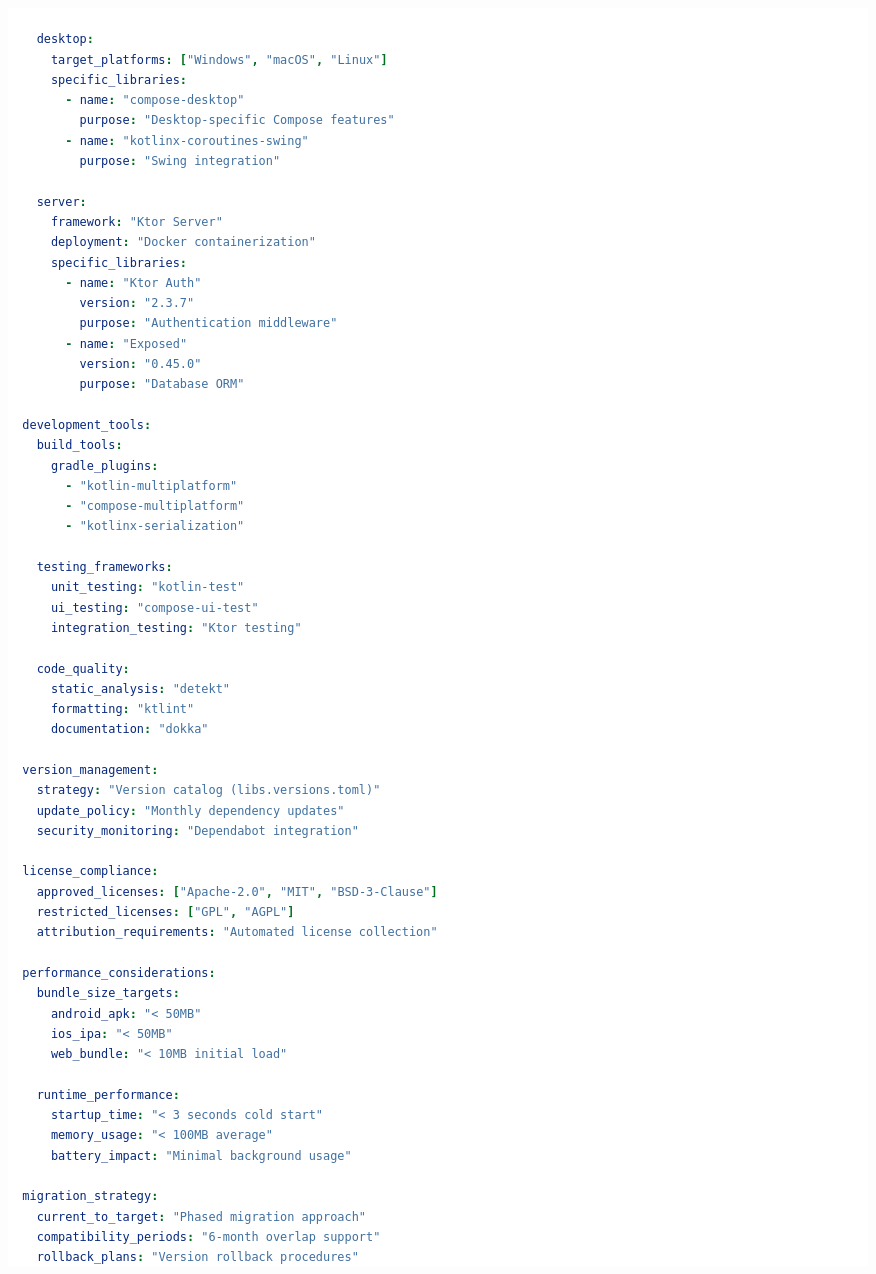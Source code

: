 ```yaml
          
    desktop:
      target_platforms: ["Windows", "macOS", "Linux"]
      specific_libraries:
        - name: "compose-desktop"
          purpose: "Desktop-specific Compose features"
        - name: "kotlinx-coroutines-swing"
          purpose: "Swing integration"
          
    server:
      framework: "Ktor Server"
      deployment: "Docker containerization"
      specific_libraries:
        - name: "Ktor Auth"
          version: "2.3.7"
          purpose: "Authentication middleware"
        - name: "Exposed"
          version: "0.45.0"
          purpose: "Database ORM"

  development_tools:
    build_tools:
      gradle_plugins:
        - "kotlin-multiplatform"
        - "compose-multiplatform"
        - "kotlinx-serialization"
        
    testing_frameworks:
      unit_testing: "kotlin-test"
      ui_testing: "compose-ui-test"
      integration_testing: "Ktor testing"
      
    code_quality:
      static_analysis: "detekt"
      formatting: "ktlint"
      documentation: "dokka"

  version_management:
    strategy: "Version catalog (libs.versions.toml)"
    update_policy: "Monthly dependency updates"
    security_monitoring: "Dependabot integration"
    
  license_compliance:
    approved_licenses: ["Apache-2.0", "MIT", "BSD-3-Clause"]
    restricted_licenses: ["GPL", "AGPL"]
    attribution_requirements: "Automated license collection"

  performance_considerations:
    bundle_size_targets:
      android_apk: "< 50MB"
      ios_ipa: "< 50MB"
      web_bundle: "< 10MB initial load"
      
    runtime_performance:
      startup_time: "< 3 seconds cold start"
      memory_usage: "< 100MB average"
      battery_impact: "Minimal background usage"

  migration_strategy:
    current_to_target: "Phased migration approach"
    compatibility_periods: "6-month overlap support"
    rollback_plans: "Version rollback procedures"
```